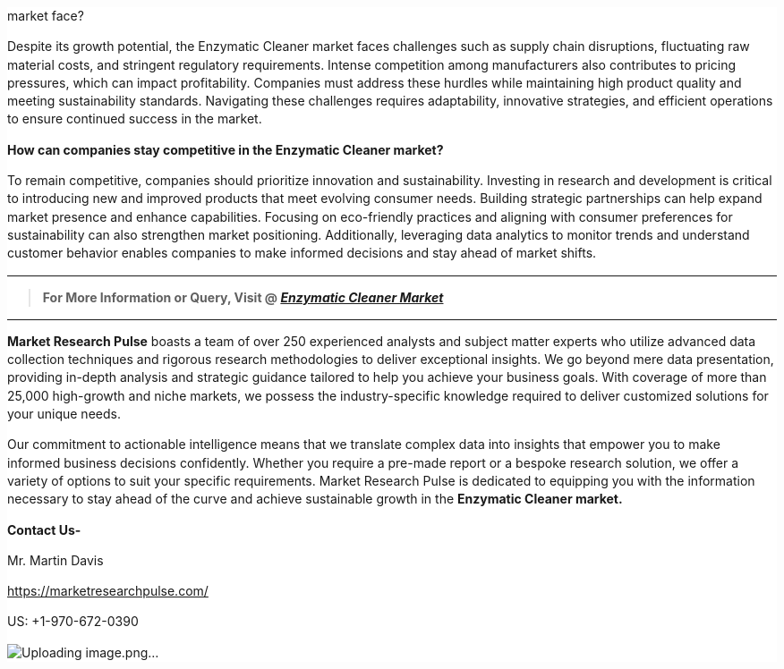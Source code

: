 market face?</strong></p><p>Despite its growth potential, the Enzymatic Cleaner market faces challenges such as supply chain disruptions, fluctuating raw material costs, and stringent regulatory requirements. Intense competition among manufacturers also contributes to pricing pressures, which can impact profitability. Companies must address these hurdles while maintaining high product quality and meeting sustainability standards. Navigating these challenges requires adaptability, innovative strategies, and efficient operations to ensure continued success in the market.</p><p><strong>How can companies stay competitive in the Enzymatic Cleaner market?</strong></p><p>To remain competitive, companies should prioritize innovation and sustainability. Investing in research and development is critical to introducing new and improved products that meet evolving consumer needs. Building strategic partnerships can help expand market presence and enhance capabilities. Focusing on eco-friendly practices and aligning with consumer preferences for sustainability can also strengthen market positioning. Additionally, leveraging data analytics to monitor trends and understand customer behavior enables companies to make informed decisions and stay ahead of market shifts.</p><hr /><blockquote><p><strong>For More Information or Query, Visit @&nbsp;<em><a href="https://marketresearchpulse.com/report/45598/enzymatic-cleaner-market?utm_source=Linkedin&utm_medium=021">Enzymatic Cleaner Market</a></em></strong></p></blockquote><hr /><p><strong>Market Research Pulse</strong> boasts a team of over 250 experienced analysts and subject matter experts who utilize advanced data collection techniques and rigorous research methodologies to deliver exceptional insights. We go beyond mere data presentation, providing in-depth analysis and strategic guidance tailored to help you achieve your business goals. With coverage of more than 25,000 high-growth and niche markets, we possess the industry-specific knowledge required to deliver customized solutions for your unique needs.</p><p>Our commitment to actionable intelligence means that we translate complex data into insights that empower you to make informed business decisions confidently. Whether you require a pre-made report or a bespoke research solution, we offer a variety of options to suit your specific requirements. Market Research Pulse is dedicated to equipping you with the information necessary to stay ahead of the curve and achieve sustainable growth in the <strong>Enzymatic Cleaner market.</strong></p><p><strong>Contact Us-</strong></p><p>Mr. Martin Davis</p><p>https://marketresearchpulse.com/</p><p>US: +1-970-672-0390</p>
![Uploading image.png…]()
